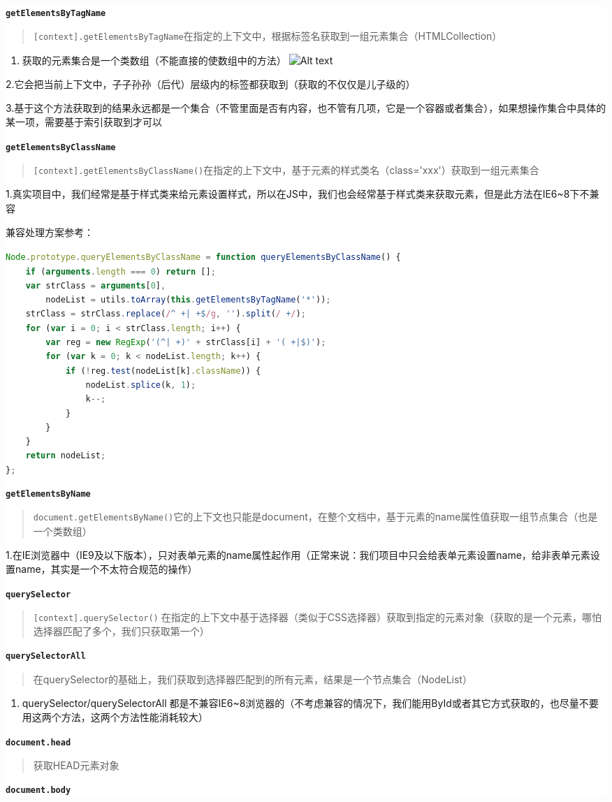 **`getElementsByTagName`**

> `[context].getElementsByTagName`在指定的上下文中，根据标签名获取到一组元素集合（HTMLCollection）

1. 获取的元素集合是一个类数组（不能直接的使数组中的方法）
   ![Alt text](C:\Users\Admin\Desktop\study\js\js笔记\js_md_files/1523067328755.png)

2.它会把当前上下文中，子子孙孙（后代）层级内的标签都获取到（获取的不仅仅是儿子级的）

3.基于这个方法获取到的结果永远都是一个集合（不管里面是否有内容，也不管有几项，它是一个容器或者集合），如果想操作集合中具体的某一项，需要基于索引获取到才可以

**`getElementsByClassName`**

> `[context].getElementsByClassName()`在指定的上下文中，基于元素的样式类名（class='xxx'）获取到一组元素集合

1.真实项目中，我们经常是基于样式类来给元素设置样式，所以在JS中，我们也会经常基于样式类来获取元素，但是此方法在IE6~8下不兼容

兼容处理方案参考：

```javascript
Node.prototype.queryElementsByClassName = function queryElementsByClassName() {
    if (arguments.length === 0) return [];
    var strClass = arguments[0],
        nodeList = utils.toArray(this.getElementsByTagName('*'));
    strClass = strClass.replace(/^ +| +$/g, '').split(/ +/);
    for (var i = 0; i < strClass.length; i++) {
        var reg = new RegExp('(^| +)' + strClass[i] + '( +|$)');
        for (var k = 0; k < nodeList.length; k++) {
            if (!reg.test(nodeList[k].className)) {
                nodeList.splice(k, 1);
                k--;
            }
        }
    }
    return nodeList;
};
```

**`getElementsByName`**

> `document.getElementsByName()`它的上下文也只能是document，在整个文档中，基于元素的name属性值获取一组节点集合（也是一个类数组）

1.在IE浏览器中（IE9及以下版本），只对表单元素的name属性起作用（正常来说：我们项目中只会给表单元素设置name，给非表单元素设置name，其实是一个不太符合规范的操作）

**`querySelector`**

> `[context].querySelector()` 在指定的上下文中基于选择器（类似于CSS选择器）获取到指定的元素对象（获取的是一个元素，哪怕选择器匹配了多个，我们只获取第一个）

**`querySelectorAll`**

> 在querySelector的基础上，我们获取到选择器匹配到的所有元素，结果是一个节点集合（NodeList）

1. querySelector/querySelectorAll 都是不兼容IE6~8浏览器的（不考虑兼容的情况下，我们能用ById或者其它方式获取的，也尽量不要用这两个方法，这两个方法性能消耗较大）

**`document.head`**

> 获取HEAD元素对象

**`document.body`**
